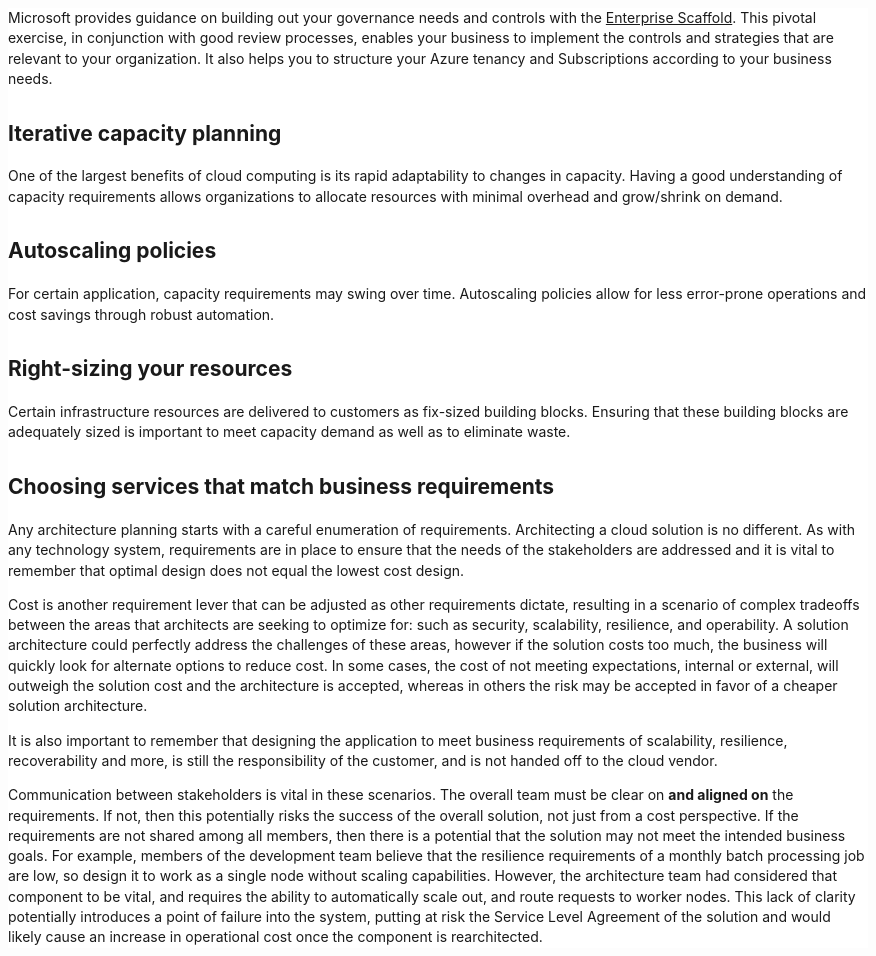 Microsoft provides guidance on building out your governance needs and controls with the [Enterprise Scaffold](https://docs.microsoft.com/azure/cloud-adoption-framework/reference/azure-scaffold). This pivotal exercise, in conjunction with good review processes, enables your business to implement the controls and strategies that are relevant to your organization. It also helps you to structure your Azure tenancy and Subscriptions according to your business needs.

## Iterative capacity planning

One of the largest benefits of cloud computing is its rapid adaptability to changes in capacity. Having a good understanding of capacity requirements allows organizations to allocate resources with minimal overhead and grow/shrink on demand.

## Autoscaling policies

For certain application, capacity requirements may swing over time. Autoscaling policies allow for less error-prone operations and cost savings through robust automation.

## Right-sizing your resources

Certain infrastructure resources are delivered to customers as fix-sized building blocks. Ensuring that these building blocks are adequately sized is important to meet capacity demand as well as to eliminate waste.

## Choosing services that match business requirements

Any architecture planning starts with a careful enumeration of requirements. Architecting a cloud solution is no different. As with any technology system, requirements are in place to ensure that the needs of the stakeholders are addressed and it is vital to remember that optimal design does not equal the lowest cost design.

Cost is another requirement lever that can be adjusted as other requirements dictate, resulting in a scenario of complex tradeoffs between the areas that architects are seeking to optimize for: such as security, scalability, resilience, and operability. A solution architecture could perfectly address the challenges of these areas, however if the solution costs too much, the business will quickly look for alternate options to reduce cost. In some cases, the cost of not meeting expectations, internal or external, will outweigh the solution cost and the architecture is accepted, whereas in others the risk may be accepted in favor of a cheaper solution architecture.

It is also important to remember that designing the application to meet business requirements of scalability, resilience, recoverability and more, is still the responsibility of the customer, and is not handed off to the cloud vendor.

Communication between stakeholders is vital in these scenarios. The overall team must be clear on **and aligned on** the requirements. If not, then this potentially risks the success of the overall solution, not just from a cost perspective. If the requirements are not shared among all members, then there is a potential that the solution may not meet the intended business goals. For example, members of the development team believe that the resilience requirements of a monthly batch processing job are low, so design it to work as a single node without scaling capabilities. However, the architecture team had considered that component to be vital, and requires the ability to automatically scale out, and route requests to worker nodes. This lack of clarity potentially introduces a point of failure into the system, putting at risk the Service Level Agreement of the solution and would likely cause an increase in operational cost once the component is rearchitected.
